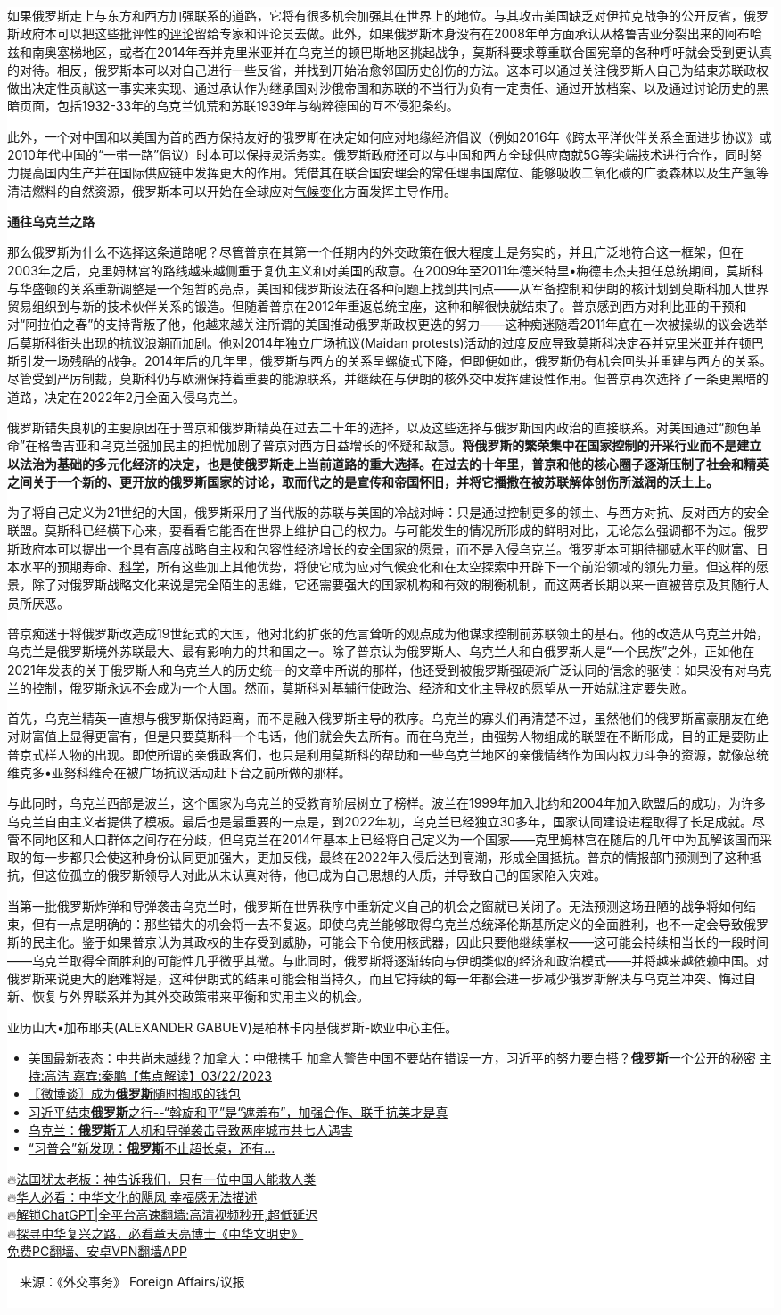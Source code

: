 <p>如果俄罗斯走上与东方和西方加强联系的道路，它将有很多机会加强其在世界上的地位。与其攻击美国缺乏对伊拉克战争的公开反省，俄罗斯政府本可以把这些批评性的<span class='wp_keywordlink_affiliate'><a href="https://www.bannedbook.org/bnews/comments/" title="新闻评论" target="_blank">评论</a></span>留给专家和评论员去做。此外，如果俄罗斯本身没有在2008年单方面承认从格鲁吉亚分裂出来的阿布哈兹和南奥塞梯地区，或者在2014年吞并克里米亚并在乌克兰的顿巴斯地区挑起战争，莫斯科要求尊重联合国宪章的各种呼吁就会受到更认真的对待。相反，俄罗斯本可以对自己进行一些反省，并找到开始治愈邻国历史创伤的方法。这本可以通过关注俄罗斯人自己为结束苏联政权做出决定性贡献这一事实来实现、通过承认作为继承国对沙俄帝国和苏联的不当行为负有一定责任、通过开放档案、以及通过讨论历史的黑暗页面，包括1932-33年的乌克兰饥荒和苏联1939年与纳粹德国的互不侵犯条约。</p> <p>此外，一个对中国和以美国为首的西方保持友好的俄罗斯在决定如何应对地缘经济倡议（例如2016年《跨太平洋伙伴关系全面进步协议》或2010年代中国的“一带一路”倡议）时本可以保持灵活务实。俄罗斯政府还可以与中国和西方全球供应商就5G等尖端技术进行合作，同时努力提高国内生产并在国际供应链中发挥更大的作用。凭借其在联合国安理会的常任理事国席位、能够吸收二氧化碳的广袤森林以及生产氢等清洁燃料的自然资源，俄罗斯本可以开始在全球应对<span class='wp_keywordlink'><a href="https://www.bannedbook.org/bnews/ssgc/20180904/993719.html" title="《魔鬼在统治着我们的世界(23)：环保主义(上)》" target="_blank">气候变化</a></span>方面发挥主导作用。</p> <p><strong>通往乌克兰之路</strong></p> <p>那么俄罗斯为什么不选择这条道路呢？尽管普京在其第一个任期内的外交政策在很大程度上是务实的，并且广泛地符合这一框架，但在2003年之后，克里姆林宫的路线越来越侧重于复仇主义和对美国的敌意。在2009年至2011年德米特里•梅德韦杰夫担任总统期间，莫斯科与华盛顿的关系重新调整是一个短暂的亮点，美国和俄罗斯设法在各种问题上找到共同点——从军备控制和伊朗的核计划到莫斯科加入世界贸易组织到与新的技术伙伴关系的锻造。但随着普京在2012年重返总统宝座，这种和解很快就结束了。普京感到西方对利比亚的干预和对“阿拉伯之春”的支持背叛了他，他越来越关注所谓的美国推动俄罗斯政权更迭的努力——这种痴迷随着2011年底在一次被操纵的议会选举后莫斯科街头出现的抗议浪潮而加剧。他对2014年独立广场抗议(Maidan protests)活动的过度反应导致莫斯科决定吞并克里米亚并在顿巴斯引发一场残酷的战争。2014年后的几年里，俄罗斯与西方的关系呈螺旋式下降，但即便如此，俄罗斯仍有机会回头并重建与西方的关系。尽管受到严厉制裁，莫斯科仍与欧洲保持着重要的能源联系，并继续在与伊朗的核外交中发挥建设性作用。但普京再次选择了一条更黑暗的道路，决定在2022年2月全面入侵乌克兰。</p> <p>俄罗斯错失良机的主要原因在于普京和俄罗斯精英在过去二十年的选择，以及这些选择与俄罗斯国内政治的直接联系。对美国通过“颜色革命”在格鲁吉亚和乌克兰强加民主的担忧加剧了普京对西方日益增长的怀疑和敌意。<strong>将俄罗斯的繁荣集中在国家控制的开采行业而不是建立以法治为基础的多元化经济的决定，也是使俄罗斯走上当前道路的重大选择。在过去的十年里，普京和他的核心圈子逐渐压制了社会和精英之间关于一个新的、更开放的俄罗斯国家的讨论，取而代之的是宣传和帝国怀旧，并将它播撒在被苏联解体创伤所滋润的沃土上。</strong></p>  <p>为了将自己定义为21世纪的大国，俄罗斯采用了当代版的苏联与美国的冷战对峙：只是通过控制更多的领土、与西方对抗、反对西方的安全联盟。莫斯科已经横下心来，要看看它能否在世界上维护自己的权力。与可能发生的情况所形成的鲜明对比，无论怎么强调都不为过。俄罗斯政府本可以提出一个具有高度战略自主权和包容性经济增长的安全国家的愿景，而不是入侵乌克兰。俄罗斯本可期待挪威水平的财富、日本水平的预期寿命、<span class='wp_keywordlink'><a href="https://www.bannedbook.org/forum11/topic309.html" title="禁片：“科学”的棍子" target="_blank">科学</a></span>，所有这些加上其他优势，将使它成为应对气候变化和在太空探索中开辟下一个前沿领域的领先力量。但这样的愿景，除了对俄罗斯战略文化来说是完全陌生的思维，它还需要强大的国家机构和有效的制衡机制，而这两者长期以来一直被普京及其随行人员所厌恶。</p> <p>普京痴迷于将俄罗斯改造成19世纪式的大国，他对北约扩张的危言耸听的观点成为他谋求控制前苏联领土的基石。他的改造从乌克兰开始，乌克兰是俄罗斯境外苏联最大、最有影响力的共和国之一。除了普京认为俄罗斯人、乌克兰人和白俄罗斯人是“一个民族”之外，正如他在2021年发表的关于俄罗斯人和乌克兰人的历史统一的文章中所说的那样，他还受到被俄罗斯强硬派广泛认同的信念的驱使：如果没有对乌克兰的控制，俄罗斯永远不会成为一个大国。然而，莫斯科对基辅行使政治、经济和文化主导权的愿望从一开始就注定要失败。</p> <p>首先，乌克兰精英一直想与俄罗斯保持距离，而不是融入俄罗斯主导的秩序。乌克兰的寡头们再清楚不过，虽然他们的俄罗斯富豪朋友在绝对财富值上显得更富有，但是只要莫斯科一个电话，他们就会失去所有。而在乌克兰，由强势人物组成的联盟在不断形成，目的正是要防止普京式样人物的出现。即使所谓的亲俄政客们，也只是利用莫斯科的帮助和一些乌克兰地区的亲俄情绪作为国内权力斗争的资源，就像总统维克多•亚努科维奇在被广场抗议活动赶下台之前所做的那样。</p> <p>与此同时，乌克兰西部是波兰，这个国家为乌克兰的受教育阶层树立了榜样。波兰在1999年加入北约和2004年加入欧盟后的成功，为许多乌克兰自由主义者提供了模板。最后也是最重要的一点是，到2022年初，乌克兰已经独立30多年，国家认同建设进程取得了长足成就。尽管不同地区和人口群体之间存在分歧，但乌克兰在2014年基本上已经将自己定义为一个国家——克里姆林宫在随后的几年中为瓦解该国而采取的每一步都只会使这种身份认同更加强大，更加反俄，最终在2022年入侵后达到高潮，形成全国抵抗。普京的情报部门预测到了这种抵抗，但这位孤立的俄罗斯领导人对此从未认真对待，他已成为自己思想的人质，并导致自己的国家陷入灾难。</p> <p>当第一批俄罗斯炸弹和导弹袭击乌克兰时，俄罗斯在世界秩序中重新定义自己的机会之窗就已关闭了。无法预测这场丑陋的战争将如何结束，但有一点是明确的：那些错失的机会将一去不复返。即使乌克兰能够取得乌克兰总统泽伦斯基所定义的全面胜利，也不一定会导致俄罗斯的民主化。鉴于如果普京认为其政权的生存受到威胁，可能会下令使用核武器，因此只要他继续掌权——这可能会持续相当长的一段时间——乌克兰取得全面胜利的可能性几乎微乎其微。与此同时，俄罗斯将逐渐转向与伊朗类似的经济和政治模式——并将越来越依赖中国。对俄罗斯来说更大的磨难将是，这种伊朗式的结果可能会相当持久，而且它持续的每一年都会进一步减少俄罗斯解决与乌克兰冲突、悔过自新、恢复与外界联系并为其外交政策带来平衡和实用主义的机会。</p> <p>亚历山大•加布耶夫(ALEXANDER GABUEV)是柏林卡内基俄罗斯-欧亚中心主任。</p> <ul class='op-related-articles' title='相关阅读'> <li><a href='https://www.bannedbook.org/bnews/baitai/20230323/1863244.html' target='_blank'>美国最新表态：中共尚未越线？加拿大：中俄携手 加拿大警告中国不要站在错误一方，习近平的努力要白搭？<b>俄罗斯</b>一个公开的秘密 主持:高洁 嘉宾:秦鹏【焦点解读】03/22/2023</a></li> <li><a href='https://www.bannedbook.org/bnews/ssgc/20230323/1863242.html' target='_blank'>〖微博谈〗成为<b>俄罗斯</b>随时掏取的钱包</a></li> <li><a href='https://www.bannedbook.org/bnews/worldnews/20230323/1863235.html' target='_blank'>习近平结束<b>俄罗斯</b>之行--“斡旋和平”是“遮羞布”，加强合作、联手抗美才是真</a></li> <li><a href='https://www.bannedbook.org/bnews/headline/20230323/1863227.html' target='_blank'>乌克兰：<b>俄罗斯</b>无人机和导弹袭击导致两座城市共七人遇害</a></li> <li><a href='https://www.bannedbook.org/bnews/cnnews/20230323/1863225.html' target='_blank'>“习普会”新发现：<b>俄罗斯</b>不止超长桌，还有…</a></li> </ul> <p class="texttj"> 🔥<a href="https://www.bannedbook.org/bnews/ssgc/20230219/1850782.html" target="_blank">法国犹太老板：神告诉我们，只有一位中国人能救人类</a><br/> 🔥<a href="https://www.bannedbook.org/bnews/comments/20220220/1694796.html" target="_blank">华人必看：中华文化的飓风 幸福感无法描述</a><br/> 🔥<a href="https://github.com/bannedbook/fanqiang/wiki/V2ray%E6%9C%BA%E5%9C%BA" target="_blank">解锁ChatGPT|全平台高速翻墙:高清视频秒开,超低延迟</a><br/> 🔥<a href="https://www.bannedbook.org/bnews/comments/20220808/1768773.html" target="_blank">探寻中华复兴之路，必看章天亮博士《中华文明史》</a><br/> <a href="https://github.com/bannedbook/fanqiang/wiki/%E7%A6%81%E9%97%BB%E7%BD%91%E5%AE%89%E5%8D%93%E7%BF%BB%E5%A2%99%E6%96%B0%E9%97%BBAPP" target="_blank">免费PC翻墙、安卓VPN翻墙APP</a><br/> </p><p class="src-info">　来源：《外交事务》 Foreign Affairs/议报 </p> <a name='sharetosocial'></a> <div style="margin-bottom:5px;padding-bottom:5px;clear:both"> <div id="archive-pix-1" class="banner-ads">  <div id="27602x728x90x621x_ADSLOT1" clicktrack="%%CLICK_URL_ESC%%"></div>   </div> <div id="archive-pix-2" class="banner-ads">  <div id="27556x300x250x621x_ADSLOT1" clicktrack="%%CLICK_URL_ESC%%" style="margin:0 auto;text-align:center"></div>   </div> </div>  <div id="archive-pix-1" class="banner-ads">  <div id="27603x728x90x621x_ADSLOT1" clicktrack="%%CLICK_URL_ESC%%"></div>   </div> </div> 